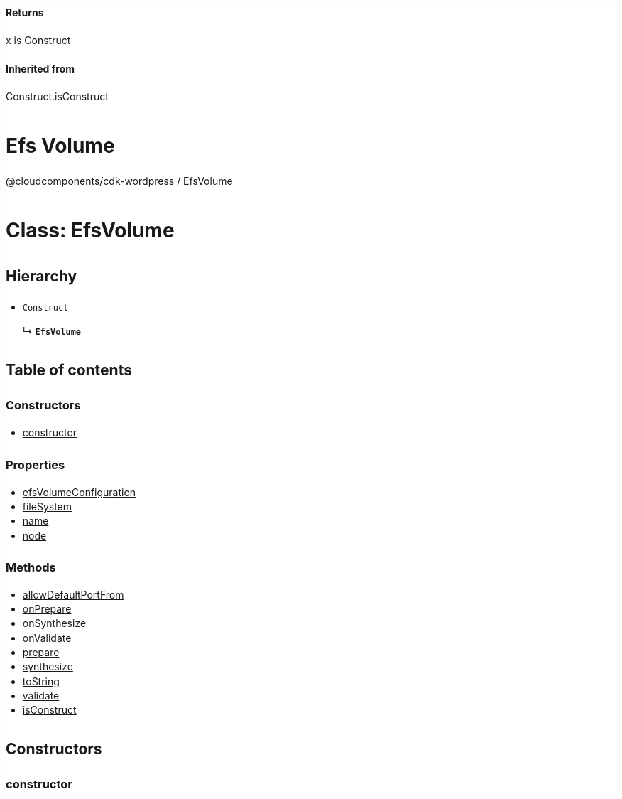 #### Returns

x is Construct

#### Inherited from

Construct.isConstruct

# Efs Volume

[@cloudcomponents/cdk-wordpress](#readme) / EfsVolume

# Class: EfsVolume

## Hierarchy

- `Construct`

  ↳ **`EfsVolume`**

## Table of contents

### Constructors

- [constructor](#constructor)

### Properties

- [efsVolumeConfiguration](#efsvolumeconfiguration)
- [fileSystem](#filesystem)
- [name](#name)
- [node](#node)

### Methods

- [allowDefaultPortFrom](#allowdefaultportfrom)
- [onPrepare](#onprepare)
- [onSynthesize](#onsynthesize)
- [onValidate](#onvalidate)
- [prepare](#prepare)
- [synthesize](#synthesize)
- [toString](#tostring)
- [validate](#validate)
- [isConstruct](#isconstruct)

## Constructors

### constructor
